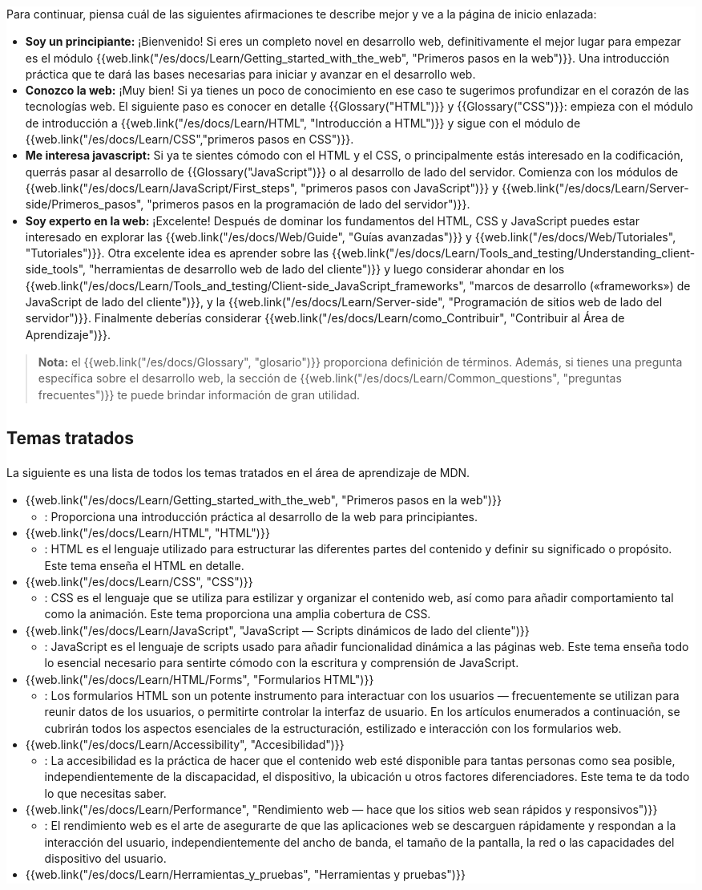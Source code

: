 Para continuar, piensa cuál de las siguientes afirmaciones te describe mejor y ve a la página de inicio enlazada:

- **Soy un principiante:** ¡Bienvenido! Si eres un completo novel en desarrollo web, definitivamente el mejor lugar para empezar es el módulo {{web.link("/es/docs/Learn/Getting_started_with_the_web", "Primeros pasos en la web")}}. Una introducción práctica que te dará las bases necesarias para iniciar y avanzar en el desarrollo web.
- **Conozco la web:** ¡Muy bien! Si ya tienes un poco de conocimiento en ese caso te sugerimos profundizar en el corazón de las tecnologías web. El siguiente paso es conocer en detalle {{Glossary("HTML")}} y {{Glossary("CSS")}}: empieza con el módulo de introducción a {{web.link("/es/docs/Learn/HTML", "Introducción a HTML")}} y sigue con el módulo de {{web.link("/es/docs/Learn/CSS","primeros pasos en CSS")}}.
- **Me interesa javascript:** Si ya te sientes cómodo con el HTML y el CSS, o principalmente estás interesado en la codificación, querrás pasar al desarrollo de {{Glossary("JavaScript")}} o al desarrollo de lado del servidor. Comienza con los módulos de {{web.link("/es/docs/Learn/JavaScript/First_steps", "primeros pasos con JavaScript")}} y {{web.link("/es/docs/Learn/Server-side/Primeros_pasos", "primeros pasos en la programación de lado del servidor")}}.
- **Soy experto en la web:** ¡Excelente! Después de dominar los fundamentos del HTML, CSS y JavaScript puedes estar interesado en explorar las {{web.link("/es/docs/Web/Guide", "Guías avanzadas")}} y {{web.link("/es/docs/Web/Tutoriales", "Tutoriales")}}. Otra excelente idea es aprender sobre las {{web.link("/es/docs/Learn/Tools_and_testing/Understanding_client-side_tools", "herramientas de desarrollo web de lado del cliente")}} y luego considerar ahondar en los {{web.link("/es/docs/Learn/Tools_and_testing/Client-side_JavaScript_frameworks", "marcos de desarrollo («frameworks») de JavaScript de lado del cliente")}}, y la {{web.link("/es/docs/Learn/Server-side", "Programación de sitios web de lado del servidor")}}. Finalmente deberías considerar {{web.link("/es/docs/Learn/como_Contribuir", "Contribuir al Área de Aprendizaje")}}.

> **Nota:** el {{web.link("/es/docs/Glossary", "glosario")}} proporciona definición de términos. Además, si tienes una pregunta específica sobre el desarrollo web, la sección de {{web.link("/es/docs/Learn/Common_questions", "preguntas frecuentes")}} te puede brindar información de gran utilidad.

## Temas tratados

La siguiente es una lista de todos los temas tratados en el área de aprendizaje de MDN.

- {{web.link("/es/docs/Learn/Getting_started_with_the_web", "Primeros pasos en la web")}}
  - : Proporciona una introducción práctica al desarrollo de la web para principiantes.
- {{web.link("/es/docs/Learn/HTML", "HTML")}}
  - : HTML es el lenguaje utilizado para estructurar las diferentes partes del contenido y definir su significado o propósito. Este tema enseña el HTML en detalle.
- {{web.link("/es/docs/Learn/CSS", "CSS")}}
  - : CSS es el lenguaje que se utiliza para estilizar y organizar el contenido web, así como para añadir comportamiento tal como la animación. Este tema proporciona una amplia cobertura de CSS.
- {{web.link("/es/docs/Learn/JavaScript", "JavaScript — Scripts dinámicos de lado del cliente")}}
  - : JavaScript es el lenguaje de scripts usado para añadir funcionalidad dinámica a las páginas web. Este tema enseña todo lo esencial necesario para sentirte cómodo con la escritura y comprensión de JavaScript.
- {{web.link("/es/docs/Learn/HTML/Forms", "Formularios HTML")}}
  - : Los formularios HTML son un potente instrumento para interactuar con los usuarios — frecuentemente se utilizan para reunir datos de los usuarios, o permitirte controlar la interfaz de usuario. En los artículos enumerados a continuación, se cubrirán todos los aspectos esenciales de la estructuración, estilizado e interacción con los formularios web.
- {{web.link("/es/docs/Learn/Accessibility", "Accesibilidad")}}
  - : La accesibilidad es la práctica de hacer que el contenido web esté disponible para tantas personas como sea posible, independientemente de la discapacidad, el dispositivo, la ubicación u otros factores diferenciadores. Este tema te da todo lo que necesitas saber.
- {{web.link("/es/docs/Learn/Performance", "Rendimiento web — hace que los sitios web sean rápidos y responsivos")}}
  - : El rendimiento web es el arte de asegurarte de que las aplicaciones web se descarguen rápidamente y respondan a la interacción del usuario, independientemente del ancho de banda, el tamaño de la pantalla, la red o las capacidades del dispositivo del usuario.
- {{web.link("/es/docs/Learn/Herramientas_y_pruebas", "Herramientas y pruebas")}}